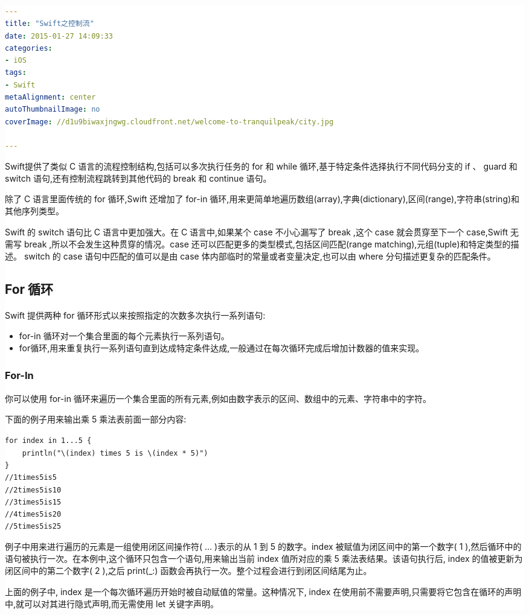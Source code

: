 ```yaml
---
title: "Swift之控制流"
date: 2015-01-27 14:09:33
categories: 
- iOS
tags: 
- Swift
metaAlignment: center
autoThumbnailImage: no
coverImage: //d1u9biwaxjngwg.cloudfront.net/welcome-to-tranquilpeak/city.jpg

---
```


Swift提供了类似 C 语言的流程控制结构,包括可以多次执行任务的 for 和 while 循环,基于特定条件选择执行不同代码分支的 if 、 guard 和 switch 语句,还有控制流程跳转到其他代码的 break 和 continue 语句。


除了 C 语言里面传统的 for 循环,Swift 还增加了 for-in 循环,用来更简单地遍历数组(array),字典(dictionary),区间(range),字符串(string)和其他序列类型。

Swift 的 switch 语句比 C 语言中更加强大。在 C 语言中,如果某个 case 不小心漏写了 break ,这个 case 就会贯穿至下一个 case,Swift 无需写 break ,所以不会发生这种贯穿的情况。case 还可以匹配更多的类型模式,包括区间匹配(range matching),元组(tuple)和特定类型的描述。 switch 的 case 语句中匹配的值可以是由 case 体内部临时的常量或者变量决定,也可以由 where 分句描述更复杂的匹配条件。

## For 循环

Swift 提供两种 for 循环形式以来按照指定的次数多次执行一系列语句:

* for-in 循环对一个集合里面的每个元素执行一系列语句。
* for循环,用来重复执行一系列语句直到达成特定条件达成,一般通过在每次循环完成后增加计数器的值来实现。

### For-In

你可以使用 for-in 循环来遍历一个集合里面的所有元素,例如由数字表示的区间、数组中的元素、字符串中的字符。

下面的例子用来输出乘 5 乘法表前面一部分内容:

	for index in 1...5 {
		println("\(index) times 5 is \(index * 5)")
	}
	//1times5is5
	//2times5is10
	//3times5is15
	//4times5is20
	//5times5is25

例子中用来进行遍历的元素是一组使用闭区间操作符( ... )表示的从 1 到 5 的数字。index 被赋值为闭区间中的第一个数字( 1 ),然后循环中的语句被执行一次。在本例中,这个循环只包含一个语句,用来输出当前 index 值所对应的乘 5 乘法表结果。该语句执行后, index 的值被更新为闭区间中的第二个数字( 2 ),之后 print(_:) 函数会再执行一次。整个过程会进行到闭区间结尾为止。

上面的例子中, index 是一个每次循环遍历开始时被自动赋值的常量。这种情况下, index 在使用前不需要声明,只需要将它包含在循环的声明中,就可以对其进行隐式声明,而无需使用 let 关键字声明。
